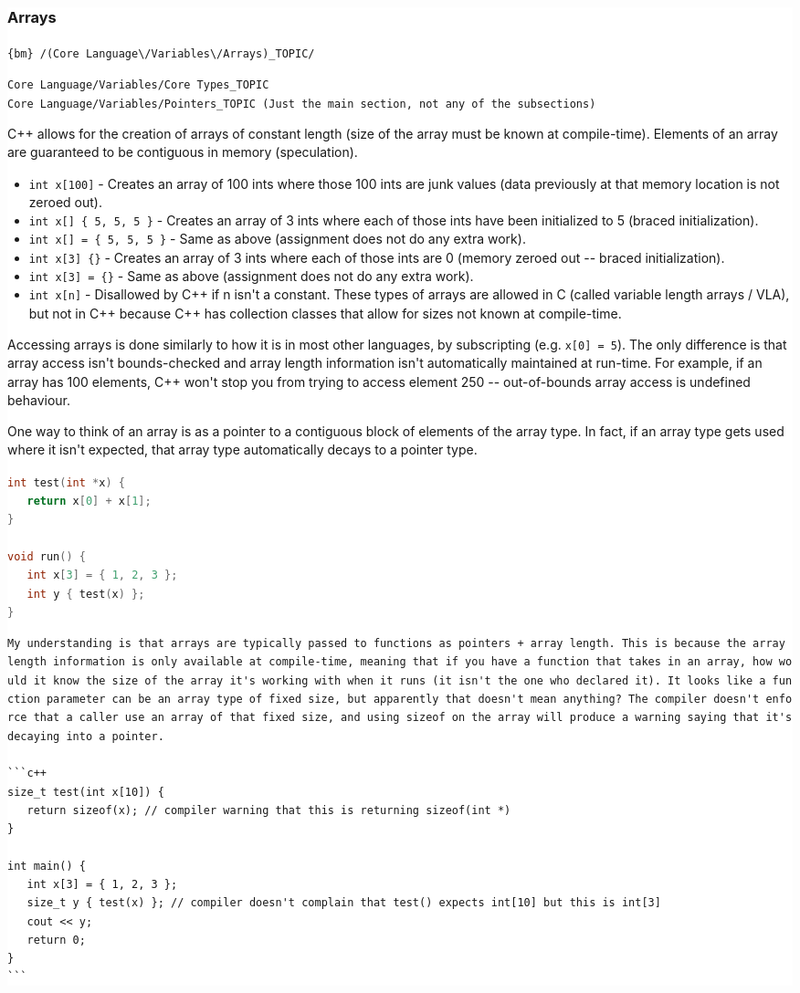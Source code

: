 ### Arrays

`{bm} /(Core Language\/Variables\/Arrays)_TOPIC/`

```{prereq}
Core Language/Variables/Core Types_TOPIC
Core Language/Variables/Pointers_TOPIC (Just the main section, not any of the subsections)
```

C++ allows for the creation of arrays of constant length (size of the array must be known at compile-time). Elements of an array are guaranteed to be contiguous in memory (speculation).

* `int x[100]` - Creates an array of 100 ints where those 100 ints are junk values (data previously at that memory location is not zeroed out).
* `int x[] { 5, 5, 5 }` - Creates an array of 3 ints where each of those ints have been initialized to 5 (braced initialization).
* `int x[] = { 5, 5, 5 }` - Same as above (assignment does not do any extra work).
* `int x[3] {}` - Creates an array of 3 ints where each of those ints are 0 (memory zeroed out -- braced initialization).
* `int x[3] = {}` - Same as above (assignment does not do any extra work).
* `int x[n]` - Disallowed by C++ if n isn't a constant. These types of arrays are allowed in C (called variable length arrays / VLA), but not in C++ because C++ has collection classes that allow for sizes not known at compile-time.

Accessing arrays is done similarly to how it is in most other languages, by subscripting (e.g. `x[0] = 5`). The only difference is that array access isn't bounds-checked and array length information isn't automatically maintained at run-time. For example, if an array has 100 elements, C++ won't stop you from trying to access element 250 -- out-of-bounds array access is undefined behaviour.

One way to think of an array is as a pointer to a contiguous block of elements of the array type. In fact, if an array type gets used where it isn't expected, that array type automatically decays to a pointer type.

```c++
int test(int *x) {
   return x[0] + x[1];
}

void run() {
   int x[3] = { 1, 2, 3 };
   int y { test(x) };
}
```

````{note}
My understanding is that arrays are typically passed to functions as pointers + array length. This is because the array length information is only available at compile-time, meaning that if you have a function that takes in an array, how would it know the size of the array it's working with when it runs (it isn't the one who declared it). It looks like a function parameter can be an array type of fixed size, but apparently that doesn't mean anything? The compiler doesn't enforce that a caller use an array of that fixed size, and using sizeof on the array will produce a warning saying that it's decaying into a pointer.

```c++
size_t test(int x[10]) {
   return sizeof(x); // compiler warning that this is returning sizeof(int *)
}

int main() {
   int x[3] = { 1, 2, 3 };
   size_t y { test(x) }; // compiler doesn't complain that test() expects int[10] but this is int[3]
   cout << y;
   return 0;
}
```
````
